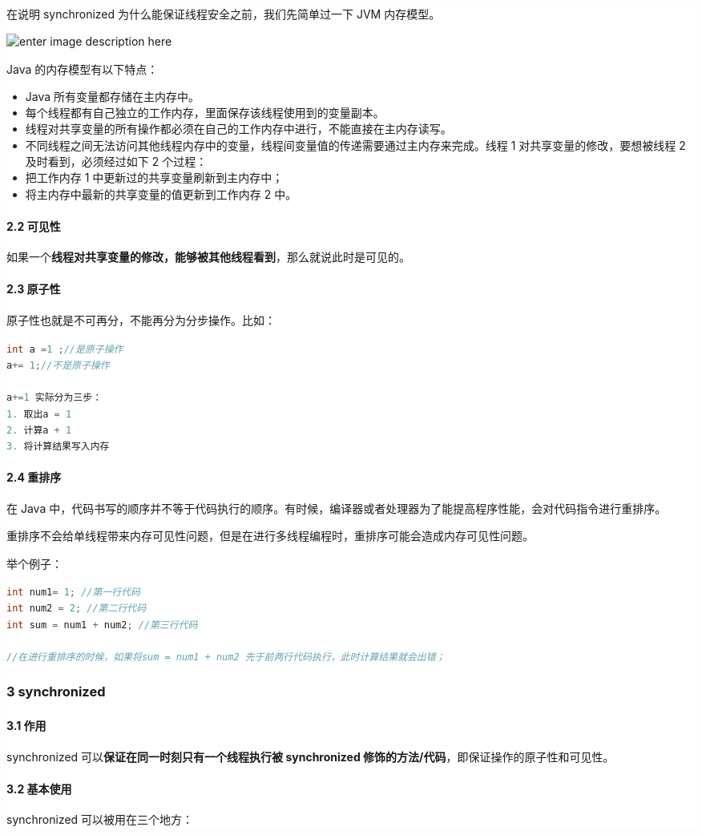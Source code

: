 在说明 synchronized 为什么能保证线程安全之前，我们先简单过一下 JVM 内存模型。

![enter image description here](https://images.gitbook.cn/2b191f10-8779-11e9-b5fd-dd03ce90e0a4)

Java 的内存模型有以下特点：

- Java 所有变量都存储在主内存中。
- 每个线程都有自己独立的工作内存，里面保存该线程使用到的变量副本。
- 线程对共享变量的所有操作都必须在自己的工作内存中进行，不能直接在主内存读写。
- 不同线程之间无法访问其他线程内存中的变量，线程间变量值的传递需要通过主内存来完成。线程 1 对共享变量的修改，要想被线程 2 及时看到，必须经过如下 2 个过程：
- 把工作内存 1 中更新过的共享变量刷新到主内存中；
- 将主内存中最新的共享变量的值更新到工作内存 2 中。

#### 2.2 可见性

如果一个**线程对共享变量的修改，能够被其他线程看到**，那么就说此时是可见的。

#### 2.3 原子性

原子性也就是不可再分，不能再分为分步操作。比如：

```java
int a =1 ;//是原子操作
a+= 1;//不是原子操作

a+=1 实际分为三步：
1. 取出a = 1
2. 计算a + 1
3. 将计算结果写入内存
```

#### 2.4 重排序

在 Java 中，代码书写的顺序并不等于代码执行的顺序。有时候，编译器或者处理器为了能提高程序性能，会对代码指令进行重排序。

重排序不会给单线程带来内存可见性问题，但是在进行多线程编程时，重排序可能会造成内存可见性问题。

举个例子：

```java
int num1= 1; //第一行代码
int num2 = 2; //第二行代码
int sum = num1 + num2; //第三行代码

//在进行重排序的时候，如果将sum = num1 + num2 先于前两行代码执行，此时计算结果就会出错；
```

### 3 synchronized

#### 3.1 作用

synchronized 可以**保证在同一时刻只有一个线程执行被 synchronized 修饰的方法/代码**，即保证操作的原子性和可见性。

#### 3.2 基本使用

synchronized 可以被用在三个地方：
